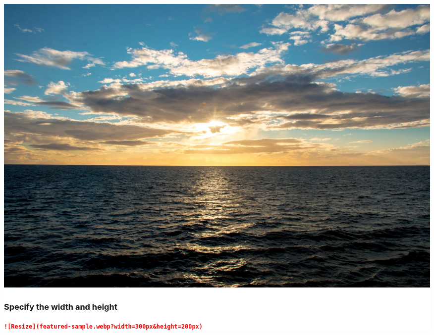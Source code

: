 ![Resize](featured-sample.webp?height=200px)

### Specify the width and height

```markdown
![Resize](featured-sample.webp?width=300px&height=200px)
```

